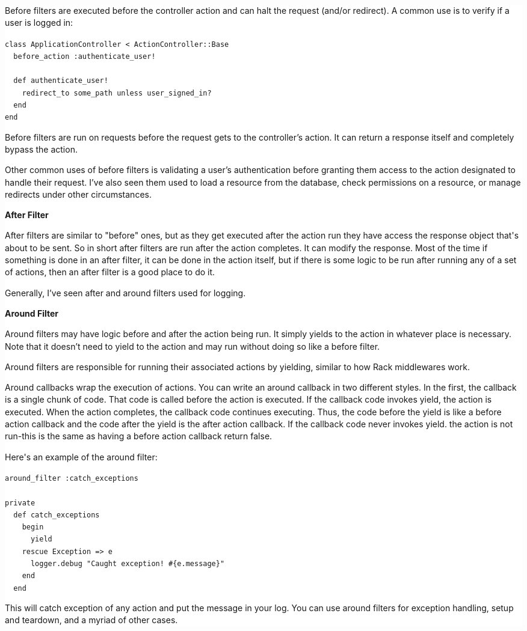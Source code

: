 Before filters are executed before the controller action and can halt the request (and/or redirect). A common use is to verify if a user is logged in:

    class ApplicationController < ActionController::Base
      before_action :authenticate_user!

      def authenticate_user!
        redirect_to some_path unless user_signed_in?
      end
    end

Before filters are run on requests before the request gets to the controller’s action. It can return a response itself and completely bypass the action.

Other common uses of before filters is validating a user’s authentication before granting them access to the action designated to handle their request. I’ve also seen them used to load a resource from the database, check permissions on a resource, or manage redirects under other circumstances.

**After Filter**

After filters are similar to "before" ones, but as they get executed after the action run they have access the response object that's about to be sent. So in short after filters are run after the action completes. It can modify the response. Most of the time if something is done in an after filter, it can be done in the action itself, but if there is some logic to be run after running any of a set of actions, then an after filter is a good place to do it.

Generally, I’ve seen after and around filters used for logging.

**Around Filter**

Around filters may have logic before and after the action being run. It simply yields to the action in whatever place is necessary. Note that it doesn’t need to yield to the action and may run without doing so like a before filter.

Around filters are responsible for running their associated actions by yielding, similar to how Rack middlewares work.

Around callbacks wrap the execution of actions. You can write an around callback in two different styles. In the first, the callback is a single chunk of code. That code is called before the action is executed. If the callback code invokes yield, the action is executed. When the action completes, the callback code continues executing. Thus, the code before the yield is like a before action callback and the code after the yield is the after action callback. If the callback code never invokes yield. the action is not run-this is the same as having a before action callback return false.

Here's an example of the around filter:

    around_filter :catch_exceptions
     
    private
      def catch_exceptions
        begin
          yield
        rescue Exception => e 
          logger.debug "Caught exception! #{e.message}"
        end
      end

This will catch exception of any action and put the message in your log. You can use around filters for exception handling, setup and teardown, and a myriad of other cases.
